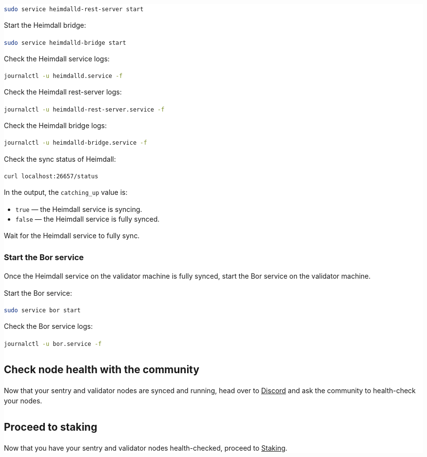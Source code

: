 ```sh
sudo service heimdalld-rest-server start
```

Start the Heimdall bridge:

```sh
sudo service heimdalld-bridge start
```

Check the Heimdall service logs:

```sh
journalctl -u heimdalld.service -f
```

Check the Heimdall rest-server logs:

```sh
journalctl -u heimdalld-rest-server.service -f
```

Check the Heimdall bridge logs:

```sh
journalctl -u heimdalld-bridge.service -f
```

Check the sync status of Heimdall:

```sh
curl localhost:26657/status
```

In the output, the `catching_up` value is:

* `true` — the Heimdall service is syncing.
* `false` — the Heimdall service is fully synced.

Wait for the Heimdall service to fully sync.

### Start the Bor service

Once the Heimdall service on the validator machine is fully synced, start the Bor service on the validator machine.

Start the Bor service:

```sh
sudo service bor start
```

Check the Bor service logs:

```sh
journalctl -u bor.service -f
```

## Check node health with the community

Now that your sentry and validator nodes are synced and running, head over to [Discord](https://discord.gg/4E2XMVC) and ask the community to health-check your nodes.

## Proceed to staking

Now that you have your sentry and validator nodes health-checked, proceed to [Staking](https://docs.polygon.technology/docs/validate/validator/core-components/staking).
